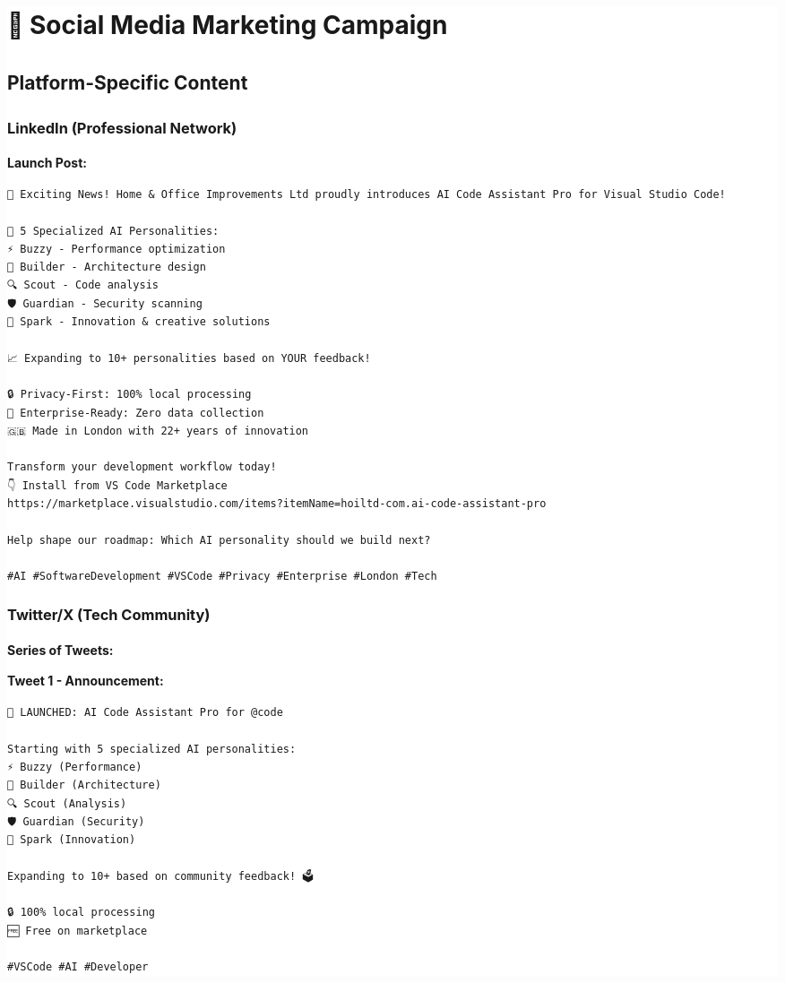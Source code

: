 # 🚀 Social Media Marketing Campaign

## Platform-Specific Content

### LinkedIn (Professional Network)

**Launch Post:**
```
🚀 Exciting News! Home & Office Improvements Ltd proudly introduces AI Code Assistant Pro for Visual Studio Code!

🤖 5 Specialized AI Personalities:
⚡ Buzzy - Performance optimization
🔨 Builder - Architecture design  
🔍 Scout - Code analysis
🛡️ Guardian - Security scanning
🎨 Spark - Innovation & creative solutions

📈 Expanding to 10+ personalities based on YOUR feedback!

🔒 Privacy-First: 100% local processing
🧠 Enterprise-Ready: Zero data collection
🇬🇧 Made in London with 22+ years of innovation

Transform your development workflow today!
👇 Install from VS Code Marketplace
https://marketplace.visualstudio.com/items?itemName=hoiltd-com.ai-code-assistant-pro

Help shape our roadmap: Which AI personality should we build next?

#AI #SoftwareDevelopment #VSCode #Privacy #Enterprise #London #Tech
```

### Twitter/X (Tech Community)

**Series of Tweets:**

**Tweet 1 - Announcement:**
```
🚀 LAUNCHED: AI Code Assistant Pro for @code 

Starting with 5 specialized AI personalities:
⚡ Buzzy (Performance)
🔨 Builder (Architecture) 
🔍 Scout (Analysis)
🛡️ Guardian (Security)
🎨 Spark (Innovation)

Expanding to 10+ based on community feedback! 🗳️

🔒 100% local processing
🆓 Free on marketplace

#VSCode #AI #Developer
```
